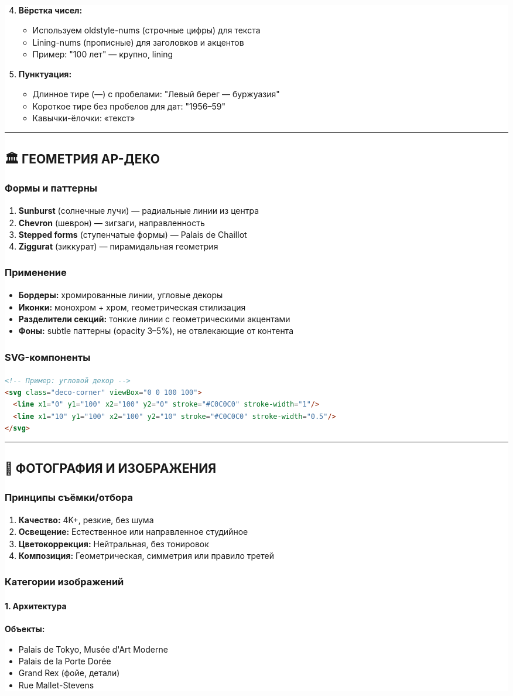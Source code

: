 4. **Вёрстка чисел:**
   - Используем oldstyle-nums (строчные цифры) для текста
   - Lining-nums (прописные) для заголовков и акцентов
   - Пример: "100 лет" — крупно, lining

5. **Пунктуация:**
   - Длинное тире (—) с пробелами: "Левый берег — буржуазия"
   - Короткое тире без пробелов для дат: "1956–59"
   - Кавычки-ёлочки: «текст»

---

## 🏛 ГЕОМЕТРИЯ АР-ДЕКО

### Формы и паттерны
1. **Sunburst** (солнечные лучи) — радиальные линии из центра
2. **Chevron** (шеврон) — зигзаги, направленность
3. **Stepped forms** (ступенчатые формы) — Palais de Chaillot
4. **Ziggurat** (зиккурат) — пирамидальная геометрия

### Применение
- **Бордеры:** хромированные линии, угловые декоры
- **Иконки:** монохром + хром, геометрическая стилизация
- **Разделители секций:** тонкие линии с геометрическими акцентами
- **Фоны:** subtle паттерны (opacity 3–5%), не отвлекающие от контента

### SVG-компоненты
```html
<!-- Пример: угловой декор -->
<svg class="deco-corner" viewBox="0 0 100 100">
  <line x1="0" y1="100" x2="100" y2="0" stroke="#C0C0C0" stroke-width="1"/>
  <line x1="10" y1="100" x2="100" y2="10" stroke="#C0C0C0" stroke-width="0.5"/>
</svg>
```

---

## 📸 ФОТОГРАФИЯ И ИЗОБРАЖЕНИЯ

### Принципы съёмки/отбора
1. **Качество:** 4K+, резкие, без шума
2. **Освещение:** Естественное или направленное студийное
3. **Цветокоррекция:** Нейтральная, без тонировок
4. **Композиция:** Геометрическая, симметрия или правило третей

### Категории изображений

#### 1. Архитектура
**Объекты:**
- Palais de Tokyo, Musée d'Art Moderne
- Palais de la Porte Dorée
- Grand Rex (фойе, детали)
- Rue Mallet-Stevens
